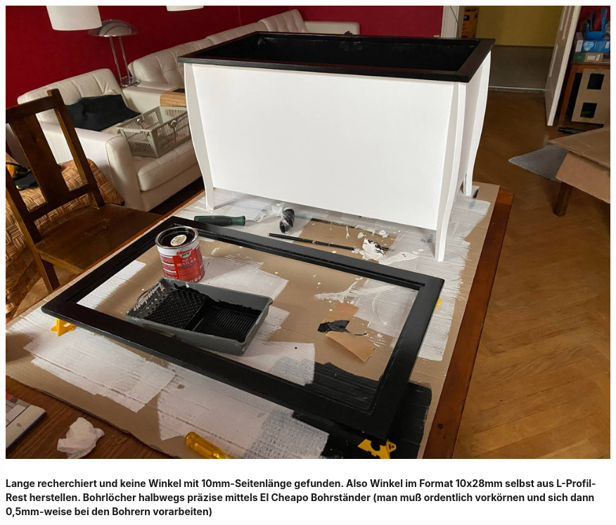 ![](071.jpg)

#### Lange recherchiert und keine Winkel mit 10mm-Seitenlänge gefunden. Also Winkel im Format 10x28mm selbst aus L-Profil-Rest herstellen. Bohrlöcher halbwegs präzise mittels El Cheapo Bohrständer (man muß ordentlich vorkörnen und sich dann 0,5mm-weise bei den Bohrern vorarbeiten)
